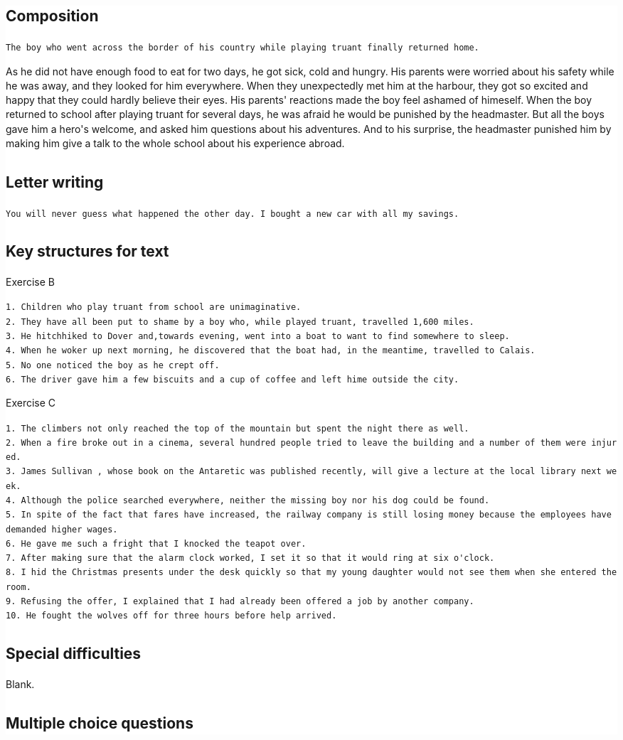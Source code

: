 ## Composition

    The boy who went across the border of his country while playing truant finally returned home.
As he did not have enough food to eat for two days, he got sick, cold and hungry.
His parents were worried about his safety while he was away, and they looked for him everywhere.
When they unexpectedly met him at the harbour, they got so excited and happy that they could hardly believe their eyes.
His parents' reactions made the boy feel ashamed of himeself.
    When the boy returned to school after playing truant for several days, he was afraid he would be punished by the headmaster.
But all the boys gave him a hero's welcome, and asked him questions about his adventures.
And to his surprise, the headmaster punished him by making him give a talk to the whole school about his experience abroad.

## Letter writing

    You will never guess what happened the other day. I bought a new car with all my savings.

## Key structures for text

Exercise B

    1. Children who play truant from school are unimaginative.
    2. They have all been put to shame by a boy who, while played truant, travelled 1,600 miles.
    3. He hitchhiked to Dover and,towards evening, went into a boat to want to find somewhere to sleep.
    4. When he woker up next morning, he discovered that the boat had, in the meantime, travelled to Calais.
    5. No one noticed the boy as he crept off.
    6. The driver gave him a few biscuits and a cup of coffee and left hime outside the city.

Exercise C

    1. The climbers not only reached the top of the mountain but spent the night there as well.
    2. When a fire broke out in a cinema, several hundred people tried to leave the building and a number of them were injured.
    3. James Sullivan , whose book on the Antaretic was published recently, will give a lecture at the local library next week.
    4. Although the police searched everywhere, neither the missing boy nor his dog could be found.
    5. In spite of the fact that fares have increased, the railway company is still losing money because the employees have demanded higher wages.
    6. He gave me such a fright that I knocked the teapot over.
    7. After making sure that the alarm clock worked, I set it so that it would ring at six o'clock.
    8. I hid the Christmas presents under the desk quickly so that my young daughter would not see them when she entered the room.
    9. Refusing the offer, I explained that I had already been offered a job by another company.
    10. He fought the wolves off for three hours before help arrived.

## Special difficulties

Blank.

## Multiple choice questions
